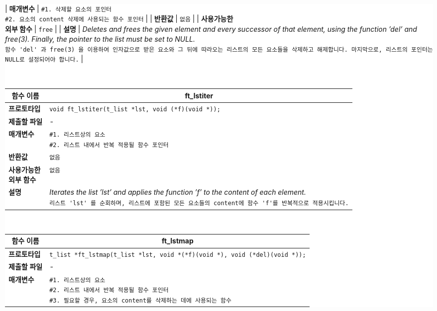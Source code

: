 | **매개변수**                 | `#1. 삭제할 요소의 포인터`<br>`#2. 요소의 content 삭제에 사용되는 함수 포인터`                                                                                                                                                                                                                                                                              |
| **반환값**                   | `없음`                                                                                                                                                                                                                                                                                                                                                      |
| **사용가능한 <br>외부 함수** | `free`                                                                                                                                                                                                                                                                                                                                                      |
| **설명**                     | _Deletes and frees the given element and every successor of that element, using the function ’del’ and free(3). Finally, the pointer to the list must be set to NULL._ <br> `함수 'del' 과 free(3) 을 이용하여 인자값으로 받은 요소와 그 뒤에 따라오는 리스트의 모든 요소들을 삭제하고 해제합니다. 마지막으로, 리스트의 포인터는 NULL로 설정되어야 합니다.` |

<br>

| **함수 이름**                | ft_lstiter                                                                                                                                                                                          |
| ---------------------------- | --------------------------------------------------------------------------------------------------------------------------------------------------------------------------------------------------- |
| **프로토타입**               | `void ft_lstiter(t_list *lst, void (*f)(void *));`                                                                                                                                                  |
| **제출할 파일**              | -                                                                                                                                                                                                   |
| **매개변수**                 | `#1. 리스트상의 요소`<br>`#2. 리스트 내에서 반복 적용될 함수 포인터`                                                                                                                                |
| **반환값**                   | `없음`                                                                                                                                                                                              |
| **사용가능한 <br>외부 함수** | `없음`                                                                                                                                                                                              |
| **설명**                     | _Iterates the list ’lst’ and applies the function ’f’ to the content of each element._ <br> `리스트 'lst' 를 순회하며, 리스트에 포함된 모든 요소들의 content에 함수 'f'를 반복적으로 적용시킵니다.` |

<br>

| **함수 이름**                | ft_lstmap                                                                                                                                                                                                                                                                                                                                                                                                                                                                                           |
| ---------------------------- | --------------------------------------------------------------------------------------------------------------------------------------------------------------------------------------------------------------------------------------------------------------------------------------------------------------------------------------------------------------------------------------------------------------------------------------------------------------------------------------------------- |
| **프로토타입**               | `t_list *ft_lstmap(t_list *lst, void *(*f)(void *), void (*del)(void *));`                                                                                                                                                                                                                                                                                                                                                                                                                          |
| **제출할 파일**              | -                                                                                                                                                                                                                                                                                                                                                                                                                                                                                                   |
| **매개변수**                 | `#1. 리스트상의 요소`<br>`#2. 리스트 내에서 반복 적용될 함수 포인터`<br>`#3. 필요할 경우, 요소의 content를 삭제하는 데에 사용되는 함수`                                                                                                                                                                                                                                                                                                                                                             |